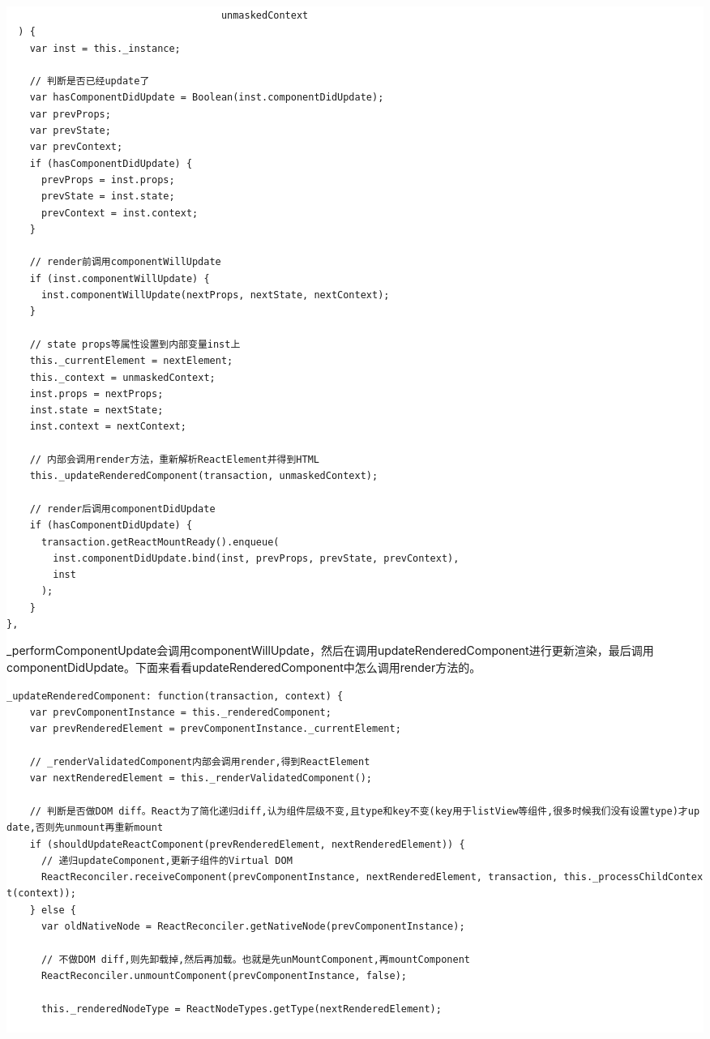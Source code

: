 ```
                                     unmaskedContext
  ) {
    var inst = this._instance;

    // 判断是否已经update了
    var hasComponentDidUpdate = Boolean(inst.componentDidUpdate);
    var prevProps;
    var prevState;
    var prevContext;
    if (hasComponentDidUpdate) {
      prevProps = inst.props;
      prevState = inst.state;
      prevContext = inst.context;
    }

    // render前调用componentWillUpdate
    if (inst.componentWillUpdate) {
      inst.componentWillUpdate(nextProps, nextState, nextContext);
    }

    // state props等属性设置到内部变量inst上
    this._currentElement = nextElement;
    this._context = unmaskedContext;
    inst.props = nextProps;
    inst.state = nextState;
    inst.context = nextContext;

    // 内部会调用render方法，重新解析ReactElement并得到HTML
    this._updateRenderedComponent(transaction, unmaskedContext);

    // render后调用componentDidUpdate
    if (hasComponentDidUpdate) {
      transaction.getReactMountReady().enqueue(
        inst.componentDidUpdate.bind(inst, prevProps, prevState, prevContext),
        inst
      );
    }
},
```
_performComponentUpdate会调用componentWillUpdate，然后在调用updateRenderedComponent进行更新渲染，最后调用componentDidUpdate。下面来看看updateRenderedComponent中怎么调用render方法的。
```
_updateRenderedComponent: function(transaction, context) {
    var prevComponentInstance = this._renderedComponent;
    var prevRenderedElement = prevComponentInstance._currentElement;
    
    // _renderValidatedComponent内部会调用render,得到ReactElement
    var nextRenderedElement = this._renderValidatedComponent();
    
    // 判断是否做DOM diff。React为了简化递归diff,认为组件层级不变,且type和key不变(key用于listView等组件,很多时候我们没有设置type)才update,否则先unmount再重新mount
    if (shouldUpdateReactComponent(prevRenderedElement, nextRenderedElement)) {
      // 递归updateComponent,更新子组件的Virtual DOM
      ReactReconciler.receiveComponent(prevComponentInstance, nextRenderedElement, transaction, this._processChildContext(context));
    } else {
      var oldNativeNode = ReactReconciler.getNativeNode(prevComponentInstance);
      
      // 不做DOM diff,则先卸载掉,然后再加载。也就是先unMountComponent,再mountComponent
      ReactReconciler.unmountComponent(prevComponentInstance, false);

      this._renderedNodeType = ReactNodeTypes.getType(nextRenderedElement);
      
```